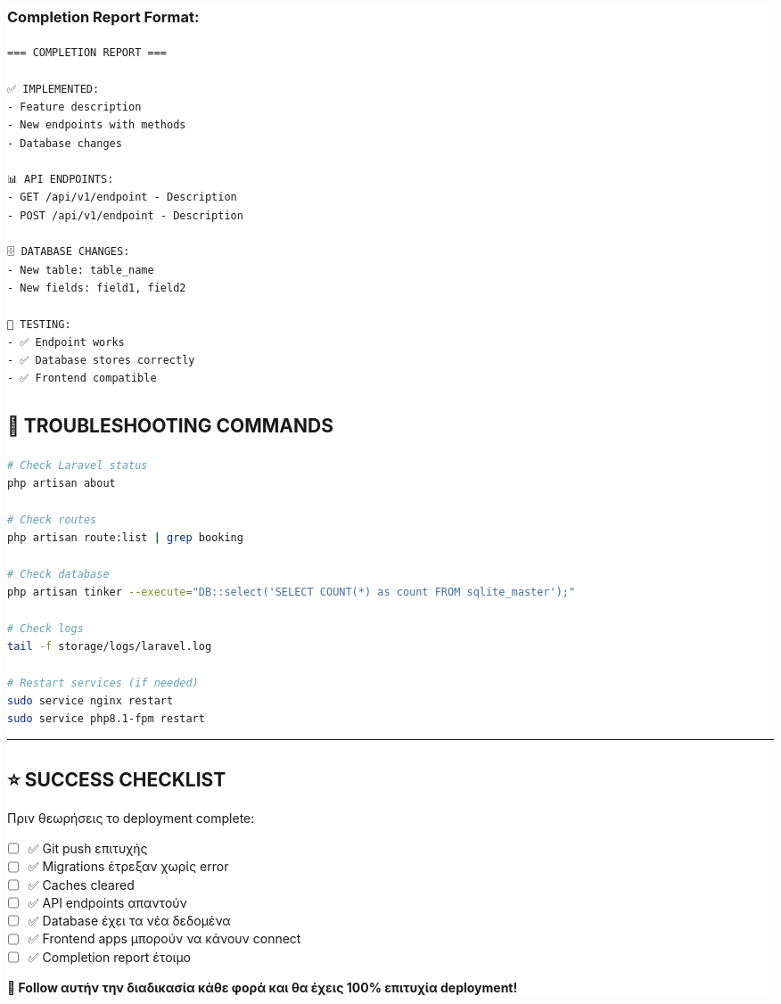 ### **Completion Report Format:**
```text
=== COMPLETION REPORT ===

✅ IMPLEMENTED:
- Feature description
- New endpoints with methods
- Database changes

📊 API ENDPOINTS:
- GET /api/v1/endpoint - Description
- POST /api/v1/endpoint - Description

🗄️ DATABASE CHANGES:
- New table: table_name
- New fields: field1, field2

🧪 TESTING:
- ✅ Endpoint works
- ✅ Database stores correctly
- ✅ Frontend compatible
```

## 🔧 **TROUBLESHOOTING COMMANDS**

```bash
# Check Laravel status
php artisan about

# Check routes
php artisan route:list | grep booking

# Check database
php artisan tinker --execute="DB::select('SELECT COUNT(*) as count FROM sqlite_master');"

# Check logs
tail -f storage/logs/laravel.log

# Restart services (if needed)
sudo service nginx restart
sudo service php8.1-fpm restart
```

---

## ⭐ **SUCCESS CHECKLIST**

Πριν θεωρήσεις το deployment complete:

- [ ] ✅ Git push επιτυχής
- [ ] ✅ Migrations έτρεξαν χωρίς error  
- [ ] ✅ Caches cleared
- [ ] ✅ API endpoints απαντούν
- [ ] ✅ Database έχει τα νέα δεδομένα
- [ ] ✅ Frontend apps μπορούν να κάνουν connect
- [ ] ✅ Completion report έτοιμο

**🎯 Follow αυτήν την διαδικασία κάθε φορά και θα έχεις 100% επιτυχία deployment!** 